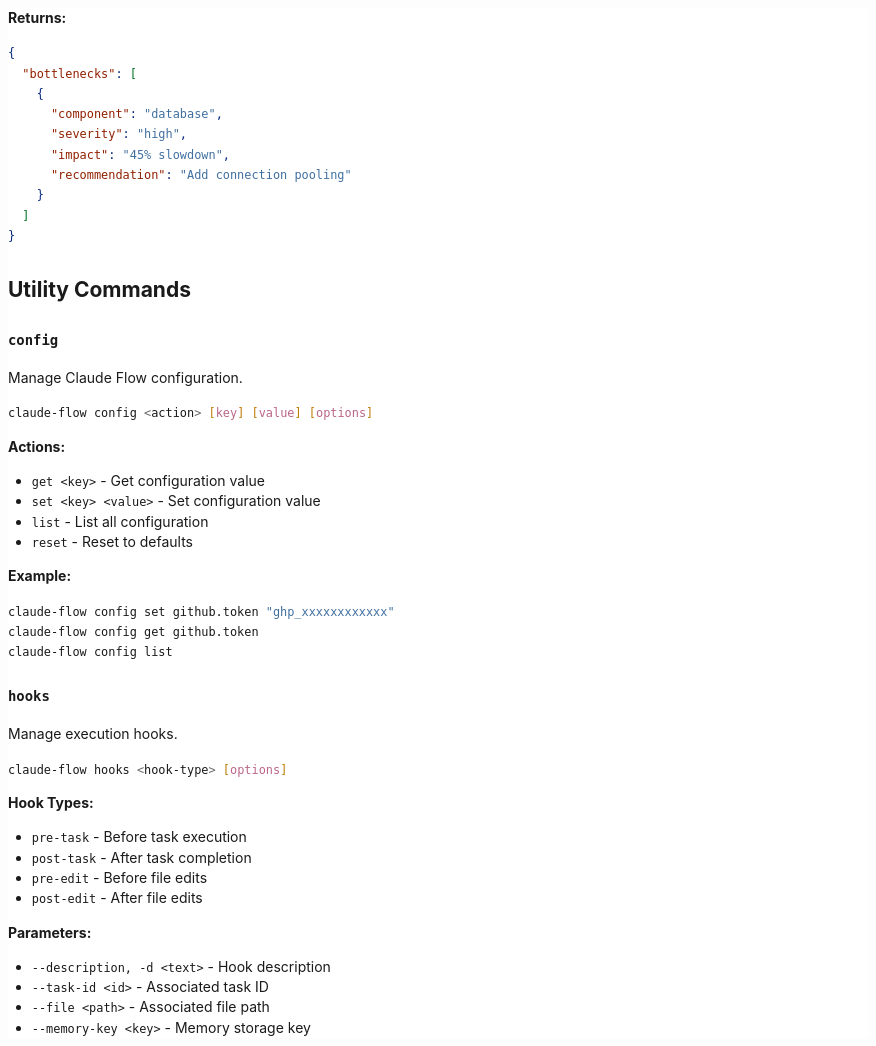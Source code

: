 **Returns:**
```json
{
  "bottlenecks": [
    {
      "component": "database",
      "severity": "high",
      "impact": "45% slowdown",
      "recommendation": "Add connection pooling"
    }
  ]
}
```

## Utility Commands

### `config`
Manage Claude Flow configuration.

```bash
claude-flow config <action> [key] [value] [options]
```

**Actions:**
- `get <key>` - Get configuration value
- `set <key> <value>` - Set configuration value
- `list` - List all configuration
- `reset` - Reset to defaults

**Example:**
```bash
claude-flow config set github.token "ghp_xxxxxxxxxxxx"
claude-flow config get github.token
claude-flow config list
```

### `hooks`
Manage execution hooks.

```bash
claude-flow hooks <hook-type> [options]
```

**Hook Types:**
- `pre-task` - Before task execution
- `post-task` - After task completion
- `pre-edit` - Before file edits
- `post-edit` - After file edits

**Parameters:**
- `--description, -d <text>` - Hook description
- `--task-id <id>` - Associated task ID
- `--file <path>` - Associated file path
- `--memory-key <key>` - Memory storage key
